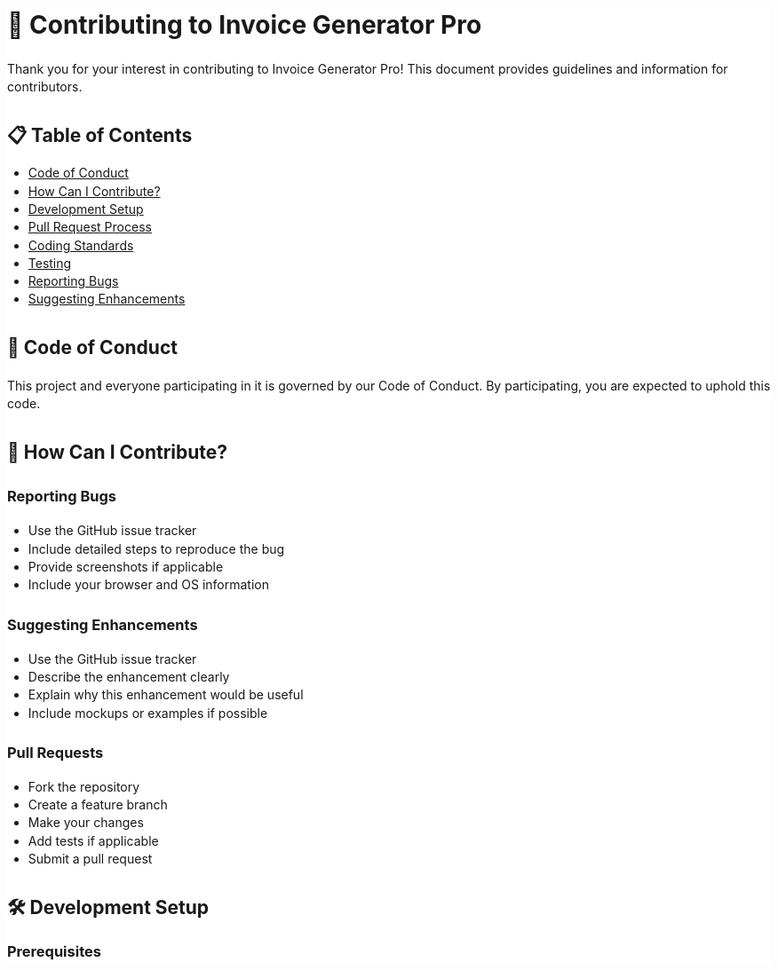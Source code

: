 # 🤝 Contributing to Invoice Generator Pro

Thank you for your interest in contributing to Invoice Generator Pro! This document provides guidelines and information for contributors.

## 📋 Table of Contents

- [Code of Conduct](#code-of-conduct)
- [How Can I Contribute?](#how-can-i-contribute)
- [Development Setup](#development-setup)
- [Pull Request Process](#pull-request-process)
- [Coding Standards](#coding-standards)
- [Testing](#testing)
- [Reporting Bugs](#reporting-bugs)
- [Suggesting Enhancements](#suggesting-enhancements)

## 📜 Code of Conduct

This project and everyone participating in it is governed by our Code of Conduct. By participating, you are expected to uphold this code.

## 🚀 How Can I Contribute?

### Reporting Bugs

- Use the GitHub issue tracker
- Include detailed steps to reproduce the bug
- Provide screenshots if applicable
- Include your browser and OS information

### Suggesting Enhancements

- Use the GitHub issue tracker
- Describe the enhancement clearly
- Explain why this enhancement would be useful
- Include mockups or examples if possible

### Pull Requests

- Fork the repository
- Create a feature branch
- Make your changes
- Add tests if applicable
- Submit a pull request

## 🛠️ Development Setup

### Prerequisites
